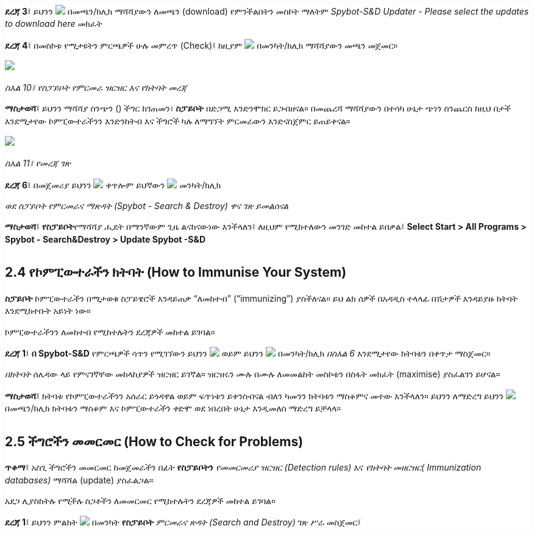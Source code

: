 **ደረጃ 3**፤ ይህንን ![](/sbox/screen/spybot-en/25.png)  በመጫን/ክሊክ ማሻሻያውን ለመጫን (download) የምንችልበትን መስኮት ማለትም *Spybot-S&D Updater - Please select the updates to download here* መክፈት

**ደረጃ 4**፤  በመስኮቱ የሚታዩትን ምርጫዎች ሁሉ መምረጥ (Check)፤ ከዚያም  ![](/sbox/screen/spybot-en/26.png)  በመንካት/ክሊክ ማሻሻያውን መጫን መጀመር።

![](/sbox/screen/spybot-en/27.png)

*ስእል 10፤ የስፓይቦት የምርመራ ዝርዝር እና የክትባት መረጃ*


**ማስታወሻ**፤ ይህንን ማሻሻያ ስንጭን () ችግር ከገጠመን፣ **ስፓይቦት** በድጋሚ እንድንሞክር ይጋብዘናል። በመጨረሻ ማሻሻያውን በተሳካ ሁኔታ ጭነን ስንጨርስ ከዚህ በታች እንደሚታየው ኮምፒውተራችንን እንድንከትብ እና ችግሮች ካሉ ለማግኘት ምርመራውን እንድናስጀምር ይጠይቀናል።

![](/sbox/screen/spybot-en/28.png)

*ስእል 11፤ የመረጃ ገጽ*

**ደረጃ 6**፤ በመጀመሪያ ይህንን ![](/sbox/screen/spybot-en/04.png)  ቀጥሎም ይህኛውን ![](/sbox/screen/spybot-en/29.png)  መንካት/ክሊክ

*ወደ ስፓይቦት የምርመራና ማጽዳት (Spybot - Search & Destroy) ዋና ገጽ ይመልሰናል*

**ማስታወሻ**፤  **የስፓይቦት**የማሻሻያ ሒደት በማንኛውም ጊዜ ልናከናውነው እንችላለን፤ ለዚህም የሚከተለውን መንገድ መከተል ይበቃል፤ **Select Start > All Programs > Spybot - Search&Destroy > Update Spybot -S&D**



<a name="2.4"></a>
## 2.4 የኮምፒውተራችን ክትባት (How to Immunise Your System) ## 

**ስፓይቦት** ኮምፒውተራችን በሚታወቁ ስፓይዌሮች እንዳይጠቃ “ለመከተብ” (“immunizing”) ያስችለናል። ይህ ልክ ሰዎች በአዳዲስ ተላላፊ በሽታዎች እንዳይያዙ ክትባት እንደሚከተቡት አይነት ነው።

ኮምፒውተራችንን ለመከተብ የሚከተሉትን ደረጃዎች መከተል ይገባል።
 
**ደረጃ 1**፤ **በ Spybot-S&D** የምርጫዎች ሳጥን የሚገኘውን ይህንን ![](/sbox/screen/spybot-en/30.png) ወይም ይህንን ![](/sbox/screen/spybot-en/31.png) በመንካት/ክሊክ *በስእል 6* እንደሚታየው ክትባቱን በቀጥታ ማስጀመር።

*በክትባት* ሰሌዳው ላይ የምናገኛቸው መከላከያዎች ዝርዝር ይገኛል። ዝርዝሩን ሙሉ በሙሉ ለመመልከት መስኮቱን በስፋት መክፈት (maximise) ያስፈልገን ይሆናል።

**ማስታወሻ**፤ ክትባቱ የኮምፒውተራችንን አሰራር ይጎዳዋል ወይም ፍጥነቱን ይቀንስብናል ብለን ካመንን ክትባቱን  ማስቆምና መተው እንችላለን። ይህንን ለማድረግ ይህንን ![](/sbox/screen/spybot-en/32.png) በመጫን/ክሊክ ክትባቱን ማስቆም እና ኮምፒውተራችን ቀድሞ ወደ ነበረበት ሁኔታ እንዲመለስ ማድረግ ይቻላላ። 



<a name="2.5"></a>
## 2.5 ችግሮችን መመርመር (How to Check for Problems) ##

**ጥቆማ**፤  አስጊ ችግሮችን መመርመር ከመጀመራችን በፊት **የስፓይቦትን** *የመመርመሪያ ዝርዝር (Detection rules)* እና *የክትባት መዘርዝር( Immunization databases)* ማሻሻል (update) ያስፈልጋል።

አደጋ ሊያስከትሉ የሚችሉ ስጋቶችን ለመመርመር የሚከተሉትን ደረጃዎች መከተል ይገባል።

**ደረጃ 1**፤ ይህንን ምልክት ![](/sbox/screen/spybot-en/33.png) በመንካት **የስፓይቦት** *ምርመራና ጽዳት (Search and Destroy)* ገጽ ሥራ መስጀመር፤
